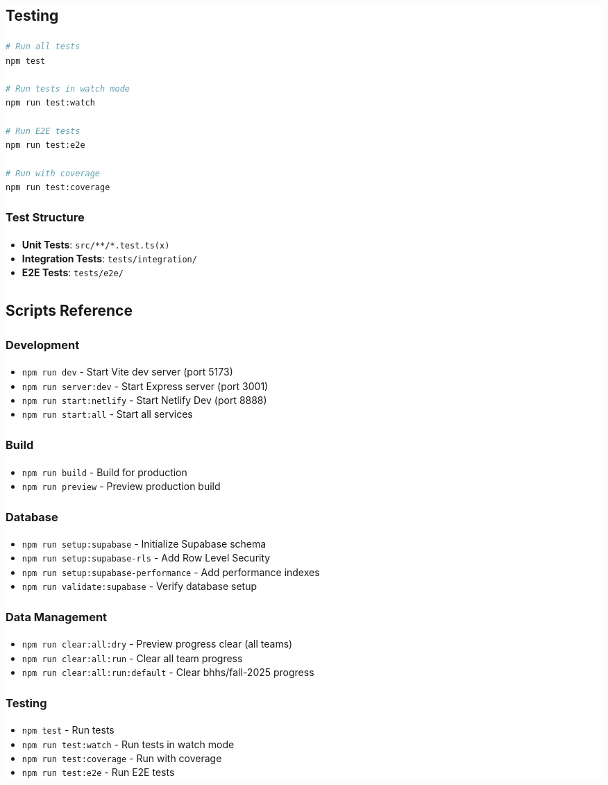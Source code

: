 ## Testing

```bash
# Run all tests
npm test

# Run tests in watch mode
npm run test:watch

# Run E2E tests
npm run test:e2e

# Run with coverage
npm run test:coverage
```

### Test Structure

- **Unit Tests**: `src/**/*.test.ts(x)`
- **Integration Tests**: `tests/integration/`
- **E2E Tests**: `tests/e2e/`

## Scripts Reference

### Development
- `npm run dev` - Start Vite dev server (port 5173)
- `npm run server:dev` - Start Express server (port 3001)
- `npm run start:netlify` - Start Netlify Dev (port 8888)
- `npm run start:all` - Start all services

### Build
- `npm run build` - Build for production
- `npm run preview` - Preview production build

### Database
- `npm run setup:supabase` - Initialize Supabase schema
- `npm run setup:supabase-rls` - Add Row Level Security
- `npm run setup:supabase-performance` - Add performance indexes
- `npm run validate:supabase` - Verify database setup

### Data Management
- `npm run clear:all:dry` - Preview progress clear (all teams)
- `npm run clear:all:run` - Clear all team progress
- `npm run clear:all:run:default` - Clear bhhs/fall-2025 progress

### Testing
- `npm test` - Run tests
- `npm run test:watch` - Run tests in watch mode
- `npm run test:coverage` - Run with coverage
- `npm run test:e2e` - Run E2E tests
